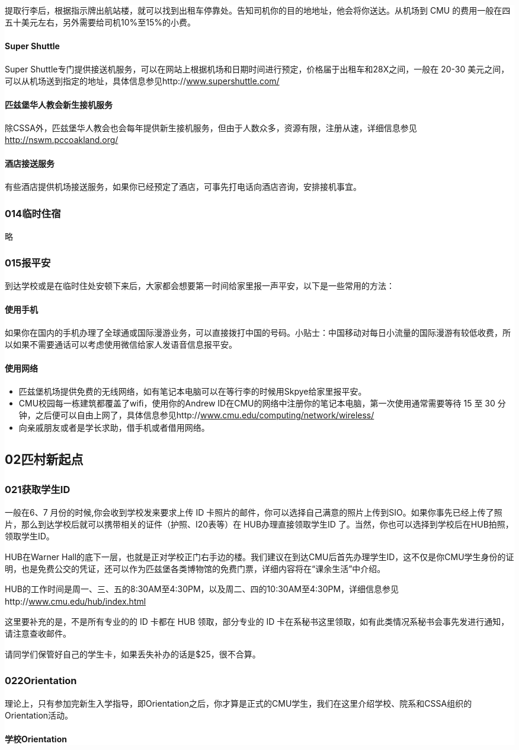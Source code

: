 提取行李后，根据指示牌出航站楼，就可以找到出租车停靠处。告知司机你的目的地地址，他会将你送达。从机场到 CMU 的费用一般在四五十美元左右，另外需要给司机10%至15%的小费。

#### Super Shuttle

Super Shuttle专门提供接送机服务，可以在网站上根据机场和日期时间进行预定，价格届于出租车和28X之间，一般在 20-30 美元之间，可以从机场送到指定的地址，具体信息参见http://www.supershuttle.com/

#### 匹兹堡华人教会新生接机服务

除CSSA外，匹兹堡华人教会也会每年提供新生接机服务，但由于人数众多，资源有限，注册从速，详细信息参见 http://nswm.pccoakland.org/

#### 酒店接送服务

有些酒店提供机场接送服务，如果你已经预定了酒店，可事先打电话向酒店咨询，安排接机事宜。

### 014临时住宿

略

### 015报平安

到达学校或是在临时住处安顿下来后，大家都会想要第一时间给家里报一声平安，以下是一些常用的方法：

#### 使用手机

如果你在国内的手机办理了全球通或国际漫游业务，可以直接拨打中国的号码。小贴士：中国移动对每日小流量的国际漫游有较低收费，所以如果不需要通话可以考虑使用微信给家人发语音信息报平安。

#### 使用网络

+ 匹兹堡机场提供免费的无线网络，如有笔记本电脑可以在等行李的时候用Skpye给家里报平安。
+ CMU校园每一栋建筑都覆盖了wifi，使用你的Andrew ID在CMU的网络中注册你的笔记本电脑，第一次使用通常需要等待 15 至 30 分钟，之后便可以自由上网了，具体信息参见http://www.cmu.edu/computing/network/wireless/
+ 向亲戚朋友或者是学长求助，借手机或者借用网络。

## 02匹村新起点

### 021获取学生ID

一般在6、7 月份的时候,你会收到学校发来要求上传 ID 卡照片的邮件，你可以选择自己满意的照片上传到SIO。如果你事先已经上传了照片，那么到达学校后就可以携带相关的证件（护照、I20表等）在 HUB办理直接领取学生ID 了。当然，你也可以选择到学校后在HUB拍照，领取学生ID。

HUB在Warner Hall的底下一层，也就是正对学校正门右手边的楼。我们建议在到达CMU后首先办理学生ID，这不仅是你CMU学生身份的证明，也是免费公交的凭证，还可以作为匹兹堡各类博物馆的免费门票，详细内容将在“课余生活”中介绍。

HUB的工作时间是周一、三、五的8:30AM至4:30PM，以及周二、四的10:30AM至4:30PM，详细信息参见http://www.cmu.edu/hub/index.html

这里要补充的是，不是所有专业的的 ID 卡都在 HUB 领取，部分专业的 ID 卡在系秘书这里领取，如有此类情况系秘书会事先发进行通知，请注意查收邮件。

请同学们保管好自己的学生卡，如果丢失补办的话是$25，很不合算。

### 022Orientation

理论上，只有参加完新生入学指导，即Orientation之后，你才算是正式的CMU学生，我们在这里介绍学校、院系和CSSA组织的Orientation活动。

#### 学校Orientation
